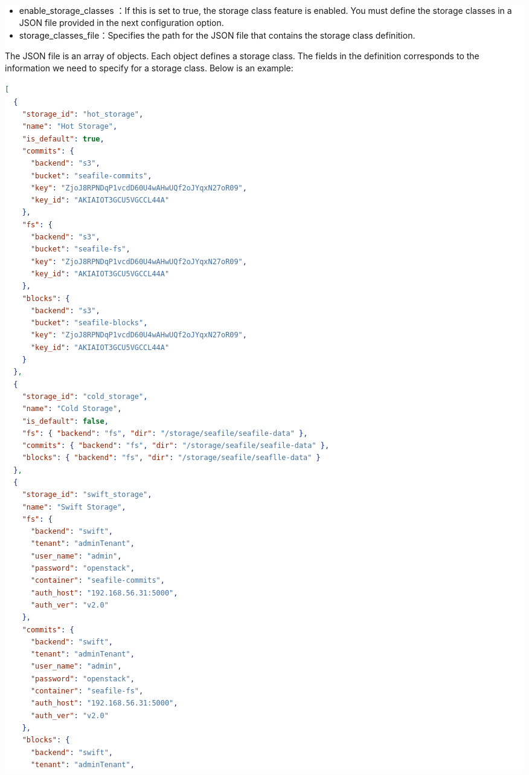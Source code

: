 * enable_storage_classes ：If this is set to true, the storage class feature is enabled. You must define the storage classes in a JSON file provided in the next configuration option.
* storage_classes_file：Specifies the path for the JSON file that contains the storage class definition.

The JSON file is an array of objects. Each object defines a storage class. The fields in the definition corresponds to the information we need to specify for a storage class. Below is an example:

```json
[
  {
    "storage_id": "hot_storage",
    "name": "Hot Storage",
    "is_default": true,
    "commits": {
      "backend": "s3",
      "bucket": "seafile-commits",
      "key": "ZjoJ8RPNDqP1vcdD60U4wAHwUQf2oJYqxN27oR09",
      "key_id": "AKIAIOT3GCU5VGCCL44A"
    },
    "fs": {
      "backend": "s3",
      "bucket": "seafile-fs",
      "key": "ZjoJ8RPNDqP1vcdD60U4wAHwUQf2oJYqxN27oR09",
      "key_id": "AKIAIOT3GCU5VGCCL44A"
    },
    "blocks": {
      "backend": "s3",
      "bucket": "seafile-blocks",
      "key": "ZjoJ8RPNDqP1vcdD60U4wAHwUQf2oJYqxN27oR09",
      "key_id": "AKIAIOT3GCU5VGCCL44A"
    }
  },
  {
    "storage_id": "cold_storage",
    "name": "Cold Storage",
    "is_default": false,
    "fs": { "backend": "fs", "dir": "/storage/seafile/seafile-data" },
    "commits": { "backend": "fs", "dir": "/storage/seafile/seafile-data" },
    "blocks": { "backend": "fs", "dir": "/storage/seafile/seaflle-data" }
  },
  {
    "storage_id": "swift_storage",
    "name": "Swift Storage",
    "fs": {
      "backend": "swift",
      "tenant": "adminTenant",
      "user_name": "admin",
      "password": "openstack",
      "container": "seafile-commits",
      "auth_host": "192.168.56.31:5000",
      "auth_ver": "v2.0"
    },
    "commits": {
      "backend": "swift",
      "tenant": "adminTenant",
      "user_name": "admin",
      "password": "openstack",
      "container": "seafile-fs",
      "auth_host": "192.168.56.31:5000",
      "auth_ver": "v2.0"
    },
    "blocks": {
      "backend": "swift",
      "tenant": "adminTenant",
```
